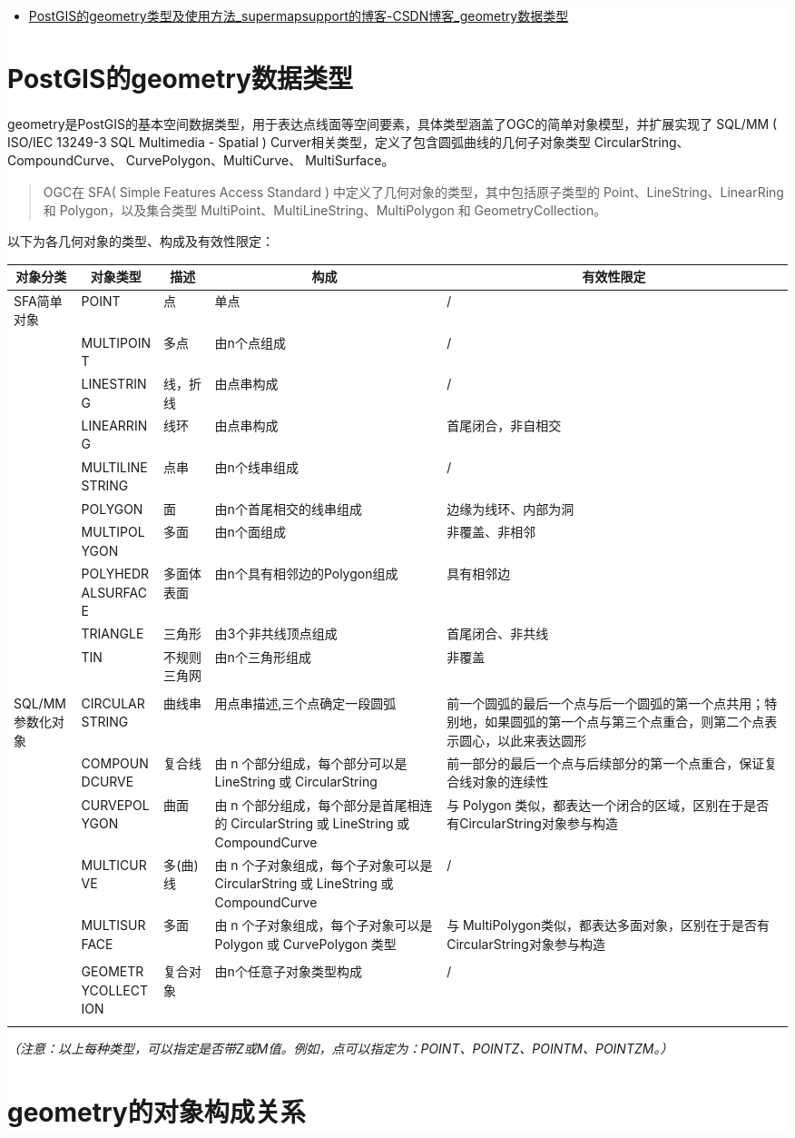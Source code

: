 - [PostGIS的geometry类型及使用方法_supermapsupport的博客-CSDN博客_geometry数据类型](https://blog.csdn.net/supermapsupport/article/details/123573338)

# PostGIS的geometry数据类型

geometry是PostGIS的基本空间数据类型，用于表达点线面等空间要素，具体类型涵盖了OGC的简单对象模型，并扩展实现了 SQL/MM ( ISO/IEC 13249-3 SQL Multimedia - Spatial ) Curver相关类型，定义了包含圆弧曲线的几何子对象类型 CircularString、 CompoundCurve、 CurvePolygon、MultiCurve、 MultiSurface。

> OGC在 SFA( Simple Features Access Standard ) 中定义了几何对象的类型，其中包括原子类型的 Point、LineString、LinearRing 和 Polygon，以及集合类型 MultiPoint、MultiLineString、MultiPolygon 和 GeometryCollection。

以下为各几何对象的类型、构成及有效性限定：

| 对象分类         | 对象类型           | 描述         | 构成                                                         | 有效性限定                                                   |
| ---------------- | ------------------ | ------------ | ------------------------------------------------------------ | ------------------------------------------------------------ |
| SFA简单对象      | POINT              | 点           | 单点                                                         | /                                                            |
|                  | MULTIPOINT         | 多点         | 由n个点组成                                                  | /                                                            |
|                  | LINESTRING         | 线，折线     | 由点串构成                                                   | /                                                            |
|                  | LINEARRING         | 线环         | 由点串构成                                                   | 首尾闭合，非自相交                                           |
|                  | MULTILINESTRING    | 点串         | 由n个线串组成                                                | /                                                            |
|                  | POLYGON            | 面           | 由n个首尾相交的线串组成                                      | 边缘为线环、内部为洞                                         |
|                  | MULTIPOLYGON       | 多面         | 由n个面组成                                                  | 非覆盖、非相邻                                               |
|                  | POLYHEDRALSURFACE  | 多面体表面   | 由n个具有相邻边的Polygon组成                                 | 具有相邻边                                                   |
|                  | TRIANGLE           | 三角形       | 由3个非共线顶点组成                                          | 首尾闭合、非共线                                             |
|                  | TIN                | 不规则三角网 | 由n个三角形组成                                              | 非覆盖                                                       |
|                  |                    |              |                                                              |                                                              |
| SQL/MM参数化对象 | CIRCULARSTRING     | 曲线串       | 用点串描述,三个点确定一段圆弧                                | 前一个圆弧的最后一个点与后一个圆弧的第一个点共用；特别地，如果圆弧的第一个点与第三个点重合，则第二个点表示圆心，以此来表达圆形 |
|                  | COMPOUNDCURVE      | 复合线       | 由 n 个部分组成，每个部分可以是LineString 或 CircularString  | 前一部分的最后一个点与后续部分的第一个点重合，保证复合线对象的连续性 |
|                  | CURVEPOLYGON       | 曲面         | 由 n 个部分组成，每个部分是首尾相连的 CircularString 或 LineString 或 CompoundCurve | 与 Polygon 类似，都表达一个闭合的区域，区别在于是否有CircularString对象参与构造 |
|                  | MULTICURVE         | 多(曲)线     | 由 n 个子对象组成，每个子对象可以是CircularString 或 LineString 或 CompoundCurve | /                                                            |
|                  | MULTISURFACE       | 多面         | 由 n 个子对象组成，每个子对象可以是Polygon 或 CurvePolygon 类型 | 与 MultiPolygon类似，都表达多面对象，区别在于是否有CircularString对象参与构造 |
|                  |                    |              |                                                              |                                                              |
|                  | GEOMETRYCOLLECTION | 复合对象     | 由n个任意子对象类型构成                                      | /                                                            |
|                  |                    |              |                                                              |                                                              |

*（注意：以上每种类型，可以指定是否带Z或M值。例如，点可以指定为：POINT、POINTZ、POINTM、POINTZM。）*

# geometry的对象构成关系
